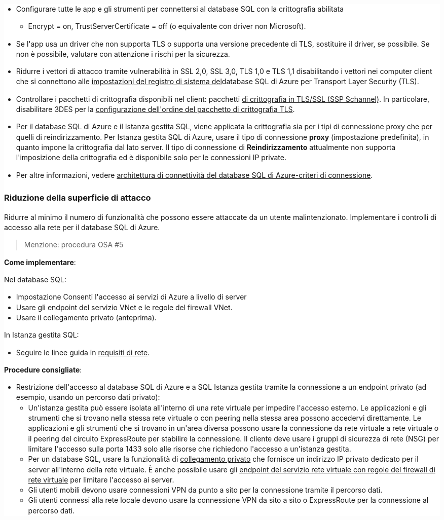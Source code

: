 - Configurare tutte le app e gli strumenti per connettersi al database SQL con la crittografia abilitata
  - Encrypt = on, TrustServerCertificate = off (o equivalente con driver non Microsoft).

- Se l'app usa un driver che non supporta TLS o supporta una versione precedente di TLS, sostituire il driver, se possibile. Se non è possibile, valutare con attenzione i rischi per la sicurezza.

- Ridurre i vettori di attacco tramite vulnerabilità in SSL 2,0, SSL 3,0, TLS 1,0 e TLS 1,1 disabilitando i vettori nei computer client che si connettono alle [impostazioni del registro di sistema del](https://docs.microsoft.com/windows-server/security/tls/tls-registry-settings#tls-10)database SQL di Azure per Transport Layer Security (TLS).

- Controllare i pacchetti di crittografia disponibili nel client: pacchetti [di crittografia in TLS/SSL (SSP Schannel)](https://docs.microsoft.com/windows/desktop/SecAuthN/cipher-suites-in-schannel). In particolare, disabilitare 3DES per la [configurazione dell'ordine del pacchetto di crittografia TLS](https://docs.microsoft.com/windows-server/security/tls/manage-tls#configuring-tls-cipher-suite-order).

- Per il database SQL di Azure e il Istanza gestita SQL, viene applicata la crittografia sia per i tipi di connessione proxy che per quelli di reindirizzamento. Per Istanza gestita SQL di Azure, usare il tipo di connessione **proxy** (impostazione predefinita), in quanto impone la crittografia dal lato server. Il tipo di connessione di **Reindirizzamento** attualmente non supporta l'imposizione della crittografia ed è disponibile solo per le connessioni IP private.

- Per altre informazioni, vedere [architettura di connettività del database SQL di Azure-criteri di connessione](connectivity-architecture.md#connection-policy).

### <a name="minimize-attack-surface"></a>Riduzione della superficie di attacco

Ridurre al minimo il numero di funzionalità che possono essere attaccate da un utente malintenzionato. Implementare i controlli di accesso alla rete per il database SQL di Azure.

> Menzione: procedura OSA #5

**Come implementare**:

Nel database SQL:

- Impostazione Consenti l'accesso ai servizi di Azure a livello di server
- Usare gli endpoint del servizio VNet e le regole del firewall VNet.
- Usare il collegamento privato (anteprima).

In Istanza gestita SQL:

- Seguire le linee guida in [requisiti di rete](../managed-instance/connectivity-architecture-overview.md#network-requirements).

**Procedure consigliate**:

- Restrizione dell'accesso al database SQL di Azure e a SQL Istanza gestita tramite la connessione a un endpoint privato (ad esempio, usando un percorso dati privato):
  - Un'istanza gestita può essere isolata all'interno di una rete virtuale per impedire l'accesso esterno. Le applicazioni e gli strumenti che si trovano nella stessa rete virtuale o con peering nella stessa area possono accedervi direttamente. Le applicazioni e gli strumenti che si trovano in un'area diversa possono usare la connessione da rete virtuale a rete virtuale o il peering del circuito ExpressRoute per stabilire la connessione. Il cliente deve usare i gruppi di sicurezza di rete (NSG) per limitare l'accesso sulla porta 1433 solo alle risorse che richiedono l'accesso a un'istanza gestita.
  - Per un database SQL, usare la funzionalità di [collegamento privato](../../private-link/private-endpoint-overview.md) che fornisce un indirizzo IP privato dedicato per il server all'interno della rete virtuale. È anche possibile usare gli [endpoint del servizio rete virtuale con regole del firewall di rete virtuale](vnet-service-endpoint-rule-overview.md) per limitare l'accesso ai server.
  - Gli utenti mobili devono usare connessioni VPN da punto a sito per la connessione tramite il percorso dati.
  - Gli utenti connessi alla rete locale devono usare la connessione VPN da sito a sito o ExpressRoute per la connessione al percorso dati.
